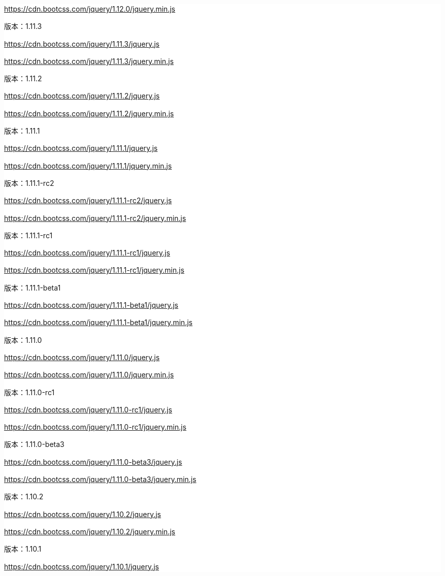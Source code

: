 https://cdn.bootcss.com/jquery/1.12.0/jquery.min.js

版本：1.11.3

https://cdn.bootcss.com/jquery/1.11.3/jquery.js

https://cdn.bootcss.com/jquery/1.11.3/jquery.min.js

版本：1.11.2

https://cdn.bootcss.com/jquery/1.11.2/jquery.js

https://cdn.bootcss.com/jquery/1.11.2/jquery.min.js

版本：1.11.1

https://cdn.bootcss.com/jquery/1.11.1/jquery.js

https://cdn.bootcss.com/jquery/1.11.1/jquery.min.js

版本：1.11.1-rc2

https://cdn.bootcss.com/jquery/1.11.1-rc2/jquery.js

https://cdn.bootcss.com/jquery/1.11.1-rc2/jquery.min.js

版本：1.11.1-rc1

https://cdn.bootcss.com/jquery/1.11.1-rc1/jquery.js

https://cdn.bootcss.com/jquery/1.11.1-rc1/jquery.min.js

版本：1.11.1-beta1

https://cdn.bootcss.com/jquery/1.11.1-beta1/jquery.js

https://cdn.bootcss.com/jquery/1.11.1-beta1/jquery.min.js

版本：1.11.0

https://cdn.bootcss.com/jquery/1.11.0/jquery.js

https://cdn.bootcss.com/jquery/1.11.0/jquery.min.js

版本：1.11.0-rc1

https://cdn.bootcss.com/jquery/1.11.0-rc1/jquery.js

https://cdn.bootcss.com/jquery/1.11.0-rc1/jquery.min.js

版本：1.11.0-beta3

https://cdn.bootcss.com/jquery/1.11.0-beta3/jquery.js

https://cdn.bootcss.com/jquery/1.11.0-beta3/jquery.min.js

版本：1.10.2

https://cdn.bootcss.com/jquery/1.10.2/jquery.js

https://cdn.bootcss.com/jquery/1.10.2/jquery.min.js

版本：1.10.1

https://cdn.bootcss.com/jquery/1.10.1/jquery.js
